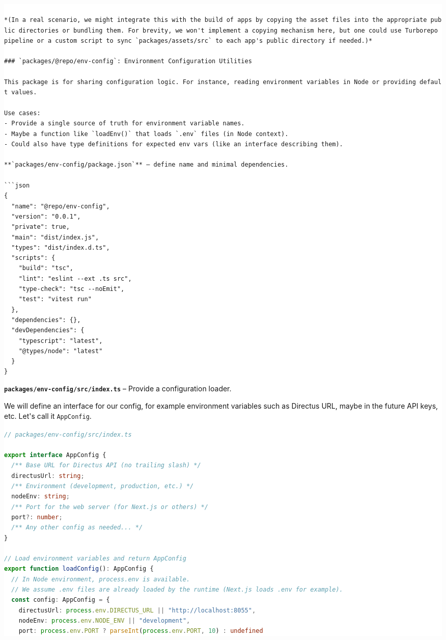 ````

*(In a real scenario, we might integrate this with the build of apps by copying the asset files into the appropriate public directories or bundling them. For brevity, we won't implement a copying mechanism here, but one could use Turborepo pipeline or a custom script to sync `packages/assets/src` to each app's public directory if needed.)*

### `packages/@repo/env-config`: Environment Configuration Utilities

This package is for sharing configuration logic. For instance, reading environment variables in Node or providing default values.

Use cases:
- Provide a single source of truth for environment variable names.
- Maybe a function like `loadEnv()` that loads `.env` files (in Node context).
- Could also have type definitions for expected env vars (like an interface describing them).

**`packages/env-config/package.json`** – define name and minimal dependencies.

```json
{
  "name": "@repo/env-config",
  "version": "0.0.1",
  "private": true,
  "main": "dist/index.js",
  "types": "dist/index.d.ts",
  "scripts": {
    "build": "tsc",
    "lint": "eslint --ext .ts src",
    "type-check": "tsc --noEmit",
    "test": "vitest run"
  },
  "dependencies": {},
  "devDependencies": {
    "typescript": "latest",
    "@types/node": "latest"
  }
}
````

**`packages/env-config/src/index.ts`** – Provide a configuration loader.

We will define an interface for our config, for example environment variables such as Directus URL, maybe in the future API keys, etc. Let's call it `AppConfig`.

```ts
// packages/env-config/src/index.ts

export interface AppConfig {
  /** Base URL for Directus API (no trailing slash) */
  directusUrl: string;
  /** Environment (development, production, etc.) */
  nodeEnv: string;
  /** Port for the web server (for Next.js or others) */
  port?: number;
  /** Any other config as needed... */
}

// Load environment variables and return AppConfig
export function loadConfig(): AppConfig {
  // In Node environment, process.env is available.
  // We assume .env files are already loaded by the runtime (Next.js loads .env for example).
  const config: AppConfig = {
    directusUrl: process.env.DIRECTUS_URL || "http://localhost:8055",
    nodeEnv: process.env.NODE_ENV || "development",
    port: process.env.PORT ? parseInt(process.env.PORT, 10) : undefined
```